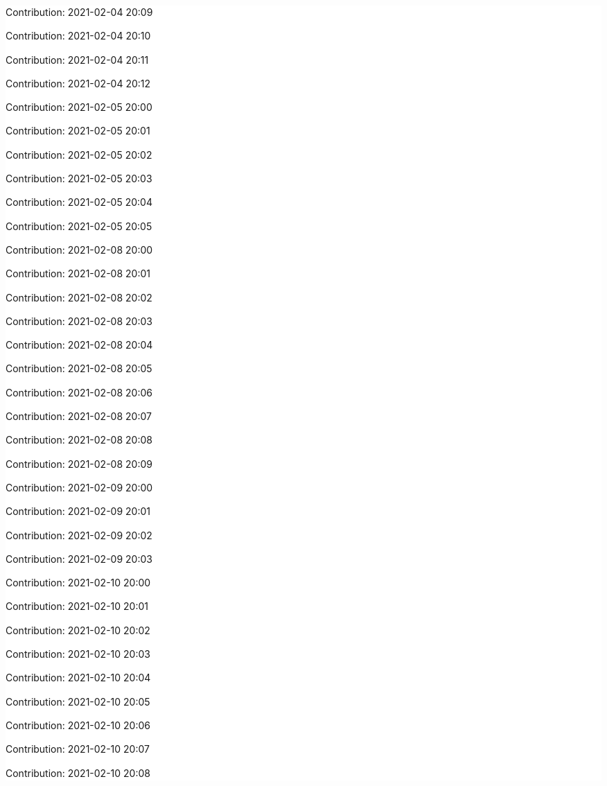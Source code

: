 Contribution: 2021-02-04 20:09

Contribution: 2021-02-04 20:10

Contribution: 2021-02-04 20:11

Contribution: 2021-02-04 20:12

Contribution: 2021-02-05 20:00

Contribution: 2021-02-05 20:01

Contribution: 2021-02-05 20:02

Contribution: 2021-02-05 20:03

Contribution: 2021-02-05 20:04

Contribution: 2021-02-05 20:05

Contribution: 2021-02-08 20:00

Contribution: 2021-02-08 20:01

Contribution: 2021-02-08 20:02

Contribution: 2021-02-08 20:03

Contribution: 2021-02-08 20:04

Contribution: 2021-02-08 20:05

Contribution: 2021-02-08 20:06

Contribution: 2021-02-08 20:07

Contribution: 2021-02-08 20:08

Contribution: 2021-02-08 20:09

Contribution: 2021-02-09 20:00

Contribution: 2021-02-09 20:01

Contribution: 2021-02-09 20:02

Contribution: 2021-02-09 20:03

Contribution: 2021-02-10 20:00

Contribution: 2021-02-10 20:01

Contribution: 2021-02-10 20:02

Contribution: 2021-02-10 20:03

Contribution: 2021-02-10 20:04

Contribution: 2021-02-10 20:05

Contribution: 2021-02-10 20:06

Contribution: 2021-02-10 20:07

Contribution: 2021-02-10 20:08

